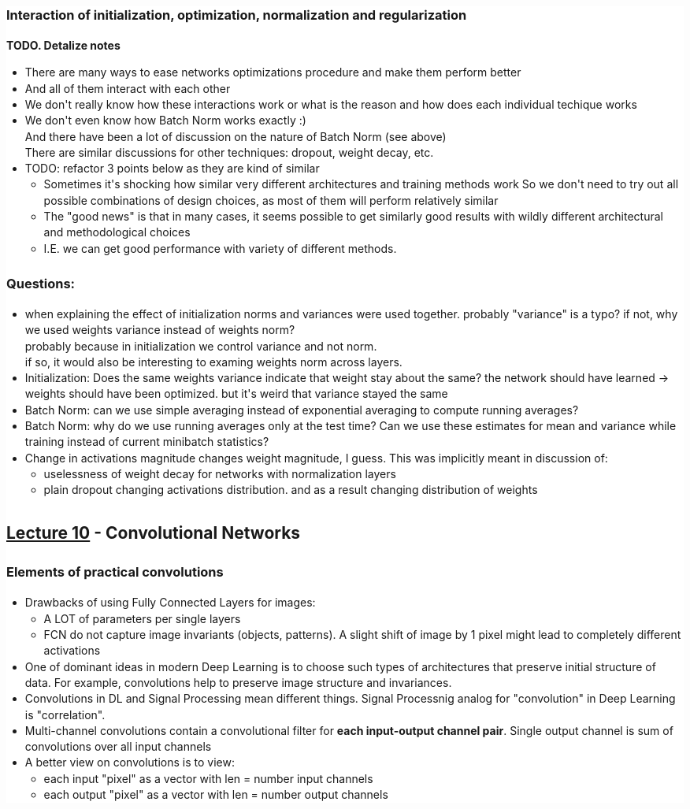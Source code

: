 ### Interaction of initialization, optimization, normalization and regularization
**TODO. Detalize notes**

* There are many ways to ease networks optimizations procedure and make them perform better
* And all of them interact with each other
* We don't really know how these interactions work or what is the reason and how does each individual techique works
* We don't even know how Batch Norm works exactly :)<br>
  And there have been a lot of discussion on the nature of Batch Norm (see above)<br>
  There are similar discussions for other techniques: dropout, weight decay, etc.
* TODO: refactor 3 points below as they are kind of similar
  * Sometimes it's shocking how similar very different architectures and training methods work
    So we don't need to try out all possible combinations of design choices, 
    as most of them will perform relatively similar
  * The "good news" is that in many cases, it seems possible to get similarly good results with wildly different 
    architectural and methodological choices
  * I.E. we can get good performance with variety of different methods.

### Questions:
* when explaining the effect of initialization norms and variances were used together. probably "variance" is a typo?
  if not, why we used weights variance instead of weights norm?<br>
  probably because in initialization we control variance and not norm.<br>
  if so, it would also be interesting to examing weights norm across layers.
* Initialization: Does the same weights variance indicate that weight stay about the same? the network should have
  learned -> weights should have been optimized. but it's weird that variance stayed the same
* Batch Norm: can we use simple averaging instead of exponential averaging to compute running averages?
* Batch Norm: why do we use running averages only at the test time? Can we use these estimates for mean and variance
  while training instead of current minibatch statistics?
* Change in activations magnitude changes weight magnitude, I guess. 
  This was implicitly meant in discussion of:
  * uselessness of weight decay for networks with normalization layers
  * plain dropout changing activations distribution. and as a result changing distribution of weights


<a id="lec10"></a>

## [Lecture 10](https://www.youtube.com/watch?v=-5RPPjn0hPg) - Convolutional Networks 

### Elements of practical convolutions

* Drawbacks of using Fully Connected Layers for images:
  * A LOT of parameters per single layers
  * FCN do not capture image invariants (objects, patterns). 
    A slight shift of image by 1 pixel might lead to completely different activations
* One of dominant ideas in modern Deep Learning is to 
  choose such types of architectures that preserve 
  initial structure of data. For example, convolutions help to preserve image structure and invariances.
* Convolutions in DL and Signal Processing mean different things.
  Signal Processnig analog for "convolution" in Deep Learning is "correlation".
* Multi-channel convolutions contain a convolutional filter for
  **each input-output channel pair**. Single output channel is sum
  of convolutions over all input channels
* A better view on convolutions is to view:
  * each input "pixel" as a vector with len = number input channels
  * each output "pixel" as a vector with len = number output channels